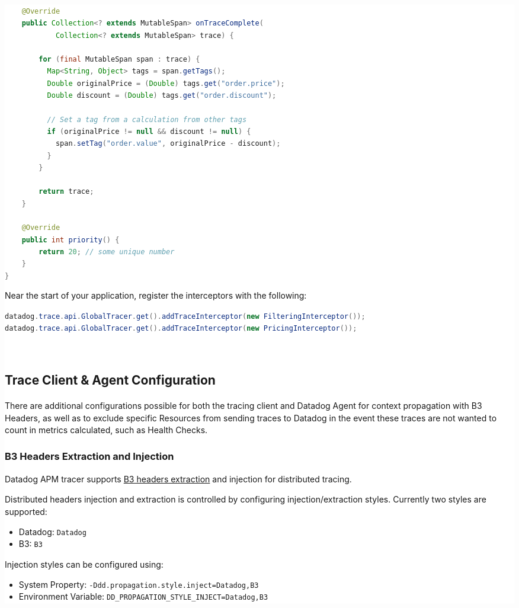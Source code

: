 ```java
    @Override
    public Collection<? extends MutableSpan> onTraceComplete(
            Collection<? extends MutableSpan> trace) {

        for (final MutableSpan span : trace) {
          Map<String, Object> tags = span.getTags();
          Double originalPrice = (Double) tags.get("order.price");
          Double discount = (Double) tags.get("order.discount");

          // Set a tag from a calculation from other tags
          if (originalPrice != null && discount != null) {
            span.setTag("order.value", originalPrice - discount);
          }
        }

        return trace;
    }

    @Override
    public int priority() {
        return 20; // some unique number
    }
}
```

Near the start of your application, register the interceptors with the following:
```java
datadog.trace.api.GlobalTracer.get().addTraceInterceptor(new FilteringInterceptor());
datadog.trace.api.GlobalTracer.get().addTraceInterceptor(new PricingInterceptor());
```

<br>

## Trace Client & Agent Configuration

There are additional configurations possible for both the tracing client and Datadog Agent for context propagation with B3 Headers, as well as to exclude specific Resources from sending traces to Datadog in the event these traces are not wanted to count in metrics calculated, such as Health Checks.


### B3 Headers Extraction and Injection

Datadog APM tracer supports [B3 headers extraction][8] and injection for distributed tracing.

Distributed headers injection and extraction is controlled by configuring injection/extraction styles. Currently two styles are supported:

- Datadog: `Datadog`
- B3: `B3`

Injection styles can be configured using:

- System Property: `-Ddd.propagation.style.inject=Datadog,B3`
- Environment Variable: `DD_PROPAGATION_STYLE_INJECT=Datadog,B3`


[1]: /tracing/visualization/#span-tags
[2]: /tracing/visualization/#spans
[3]: /tracing/visualization/#trace
[4]: /tracing/custom_instrumentation/java/#set-tags-errors-on-a-root-span-from-a-child-span
[5]: /tracing/setup/java/#compatibility
[6]: https://mvnrepository.com/artifact/com.datadoghq/dd-trace-api
[7]: https://github.com/DataDog/dd-trace-java/blob/master/dd-java-agent/instrumentation/trace-annotation/src/main/java/datadog/trace/instrumentation/trace_annotation/TraceAnnotationsInstrumentation.java#L37
[8]: https://github.com/openzipkin/b3-propagation
[9]: /tracing/security